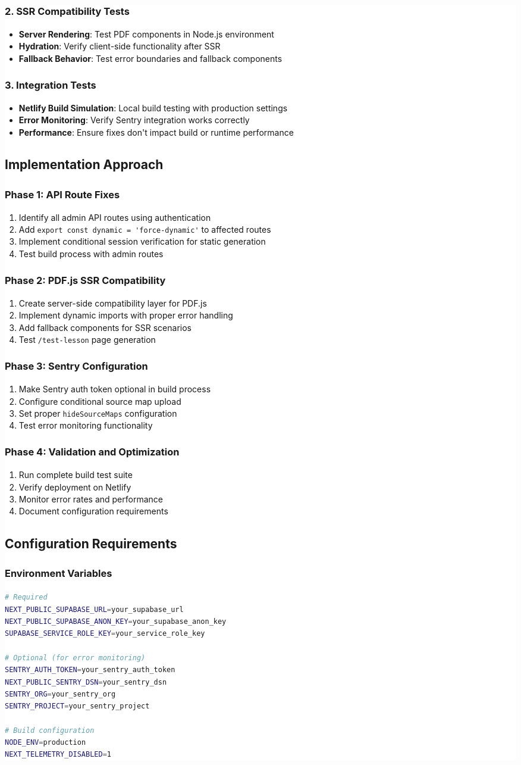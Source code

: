 ### 2. SSR Compatibility Tests
- **Server Rendering**: Test PDF components in Node.js environment
- **Hydration**: Verify client-side functionality after SSR
- **Fallback Behavior**: Test error boundaries and fallback components

### 3. Integration Tests
- **Netlify Build Simulation**: Local build testing with production settings
- **Error Monitoring**: Verify Sentry integration works correctly
- **Performance**: Ensure fixes don't impact build or runtime performance

## Implementation Approach

### Phase 1: API Route Fixes
1. Identify all admin API routes using authentication
2. Add `export const dynamic = 'force-dynamic'` to affected routes
3. Implement conditional session verification for static generation
4. Test build process with admin routes

### Phase 2: PDF.js SSR Compatibility
1. Create server-side compatibility layer for PDF.js
2. Implement dynamic imports with proper error handling
3. Add fallback components for SSR scenarios
4. Test `/test-lesson` page generation

### Phase 3: Sentry Configuration
1. Make Sentry auth token optional in build process
2. Configure conditional source map upload
3. Set proper `hideSourceMaps` configuration
4. Test error monitoring functionality

### Phase 4: Validation and Optimization
1. Run complete build test suite
2. Verify deployment on Netlify
3. Monitor error rates and performance
4. Document configuration requirements

## Configuration Requirements

### Environment Variables
```bash
# Required
NEXT_PUBLIC_SUPABASE_URL=your_supabase_url
NEXT_PUBLIC_SUPABASE_ANON_KEY=your_supabase_anon_key
SUPABASE_SERVICE_ROLE_KEY=your_service_role_key

# Optional (for error monitoring)
SENTRY_AUTH_TOKEN=your_sentry_auth_token
NEXT_PUBLIC_SENTRY_DSN=your_sentry_dsn
SENTRY_ORG=your_sentry_org
SENTRY_PROJECT=your_sentry_project

# Build configuration
NODE_ENV=production
NEXT_TELEMETRY_DISABLED=1
```
